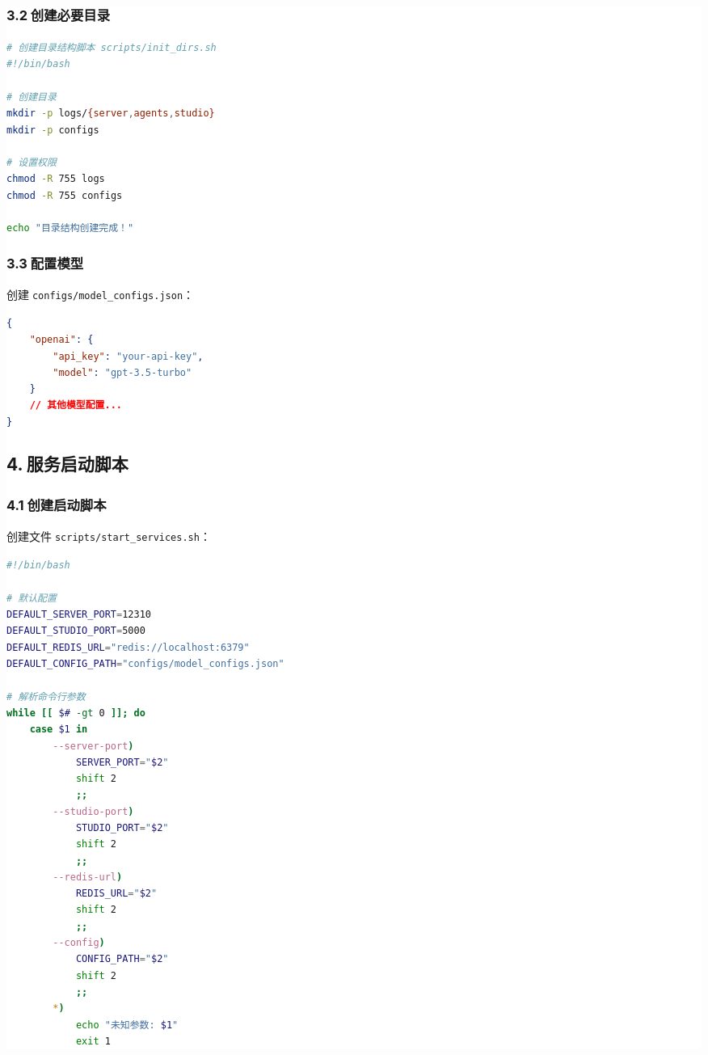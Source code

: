### 3.2 创建必要目录
```bash
# 创建目录结构脚本 scripts/init_dirs.sh
#!/bin/bash

# 创建目录
mkdir -p logs/{server,agents,studio}
mkdir -p configs

# 设置权限
chmod -R 755 logs
chmod -R 755 configs

echo "目录结构创建完成！"
```

### 3.3 配置模型
创建 `configs/model_configs.json`：
```json
{
    "openai": {
        "api_key": "your-api-key",
        "model": "gpt-3.5-turbo"
    }
    // 其他模型配置...
}
```

## 4. 服务启动脚本

### 4.1 创建启动脚本
创建文件 `scripts/start_services.sh`：
```bash
#!/bin/bash

# 默认配置
DEFAULT_SERVER_PORT=12310
DEFAULT_STUDIO_PORT=5000
DEFAULT_REDIS_URL="redis://localhost:6379"
DEFAULT_CONFIG_PATH="configs/model_configs.json"

# 解析命令行参数
while [[ $# -gt 0 ]]; do
    case $1 in
        --server-port)
            SERVER_PORT="$2"
            shift 2
            ;;
        --studio-port)
            STUDIO_PORT="$2"
            shift 2
            ;;
        --redis-url)
            REDIS_URL="$2"
            shift 2
            ;;
        --config)
            CONFIG_PATH="$2"
            shift 2
            ;;
        *)
            echo "未知参数: $1"
            exit 1
```
